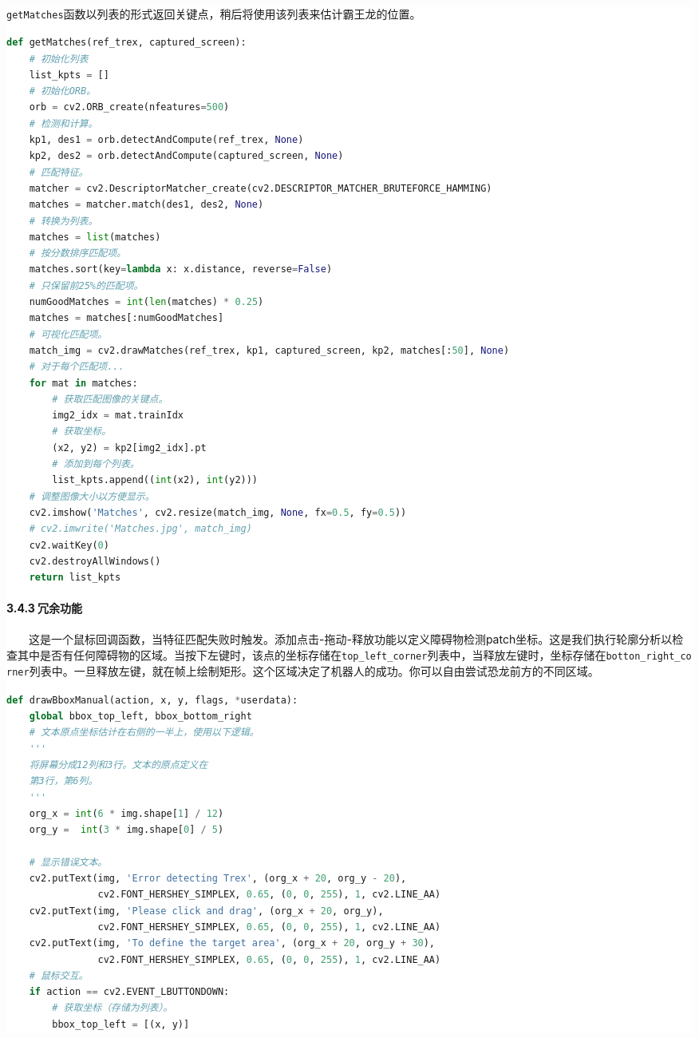 `getMatches`函数以列表的形式返回关键点，稍后将使用该列表来估计霸王龙的位置。

```python
def getMatches(ref_trex, captured_screen):
    # 初始化列表
    list_kpts = []
    # 初始化ORB。
    orb = cv2.ORB_create(nfeatures=500)
    # 检测和计算。
    kp1, des1 = orb.detectAndCompute(ref_trex, None)
    kp2, des2 = orb.detectAndCompute(captured_screen, None)
    # 匹配特征。
    matcher = cv2.DescriptorMatcher_create(cv2.DESCRIPTOR_MATCHER_BRUTEFORCE_HAMMING)
    matches = matcher.match(des1, des2, None)
    # 转换为列表。
    matches = list(matches)
    # 按分数排序匹配项。
    matches.sort(key=lambda x: x.distance, reverse=False)
    # 只保留前25%的匹配项。
    numGoodMatches = int(len(matches) * 0.25)
    matches = matches[:numGoodMatches]
    # 可视化匹配项。
    match_img = cv2.drawMatches(ref_trex, kp1, captured_screen, kp2, matches[:50], None)
    # 对于每个匹配项...
    for mat in matches:
        # 获取匹配图像的关键点。
        img2_idx = mat.trainIdx
        # 获取坐标。
        (x2, y2) = kp2[img2_idx].pt
        # 添加到每个列表。
        list_kpts.append((int(x2), int(y2)))
    # 调整图像大小以方便显示。
    cv2.imshow('Matches', cv2.resize(match_img, None, fx=0.5, fy=0.5))
    # cv2.imwrite('Matches.jpg', match_img)
    cv2.waitKey(0)
    cv2.destroyAllWindows()
    return list_kpts
```
#### 3.4.3 冗余功能
&#8195;&#8195;这是一个鼠标回调函数，当特征匹配失败时触发。添加点击-拖动-释放功能以定义障碍物检测patch坐标。这是我们执行轮廓分析以检查其中是否有任何障碍物的区域。当按下左键时，该点的坐标存储在`top_left_corner`列表中，当释放左键时，坐标存储在`botton_right_corner`列表中。一旦释放左键，就在帧上绘制矩形。这个区域决定了机器人的成功。你可以自由尝试恐龙前方的不同区域。

```python
def drawBboxManual(action, x, y, flags, *userdata):
    global bbox_top_left, bbox_bottom_right
    # 文本原点坐标估计在右侧的一半上，使用以下逻辑。
    '''
    将屏幕分成12列和3行。文本的原点定义在
    第3行，第6列。
    '''
    org_x = int(6 * img.shape[1] / 12)
    org_y =  int(3 * img.shape[0] / 5)

    # 显示错误文本。
    cv2.putText(img, 'Error detecting Trex', (org_x + 20, org_y - 20),
                cv2.FONT_HERSHEY_SIMPLEX, 0.65, (0, 0, 255), 1, cv2.LINE_AA)
    cv2.putText(img, 'Please click and drag', (org_x + 20, org_y),
                cv2.FONT_HERSHEY_SIMPLEX, 0.65, (0, 0, 255), 1, cv2.LINE_AA)
    cv2.putText(img, 'To define the target area', (org_x + 20, org_y + 30),
                cv2.FONT_HERSHEY_SIMPLEX, 0.65, (0, 0, 255), 1, cv2.LINE_AA)
    # 鼠标交互。
    if action == cv2.EVENT_LBUTTONDOWN:
        # 获取坐标（存储为列表）。
        bbox_top_left = [(x, y)]
```